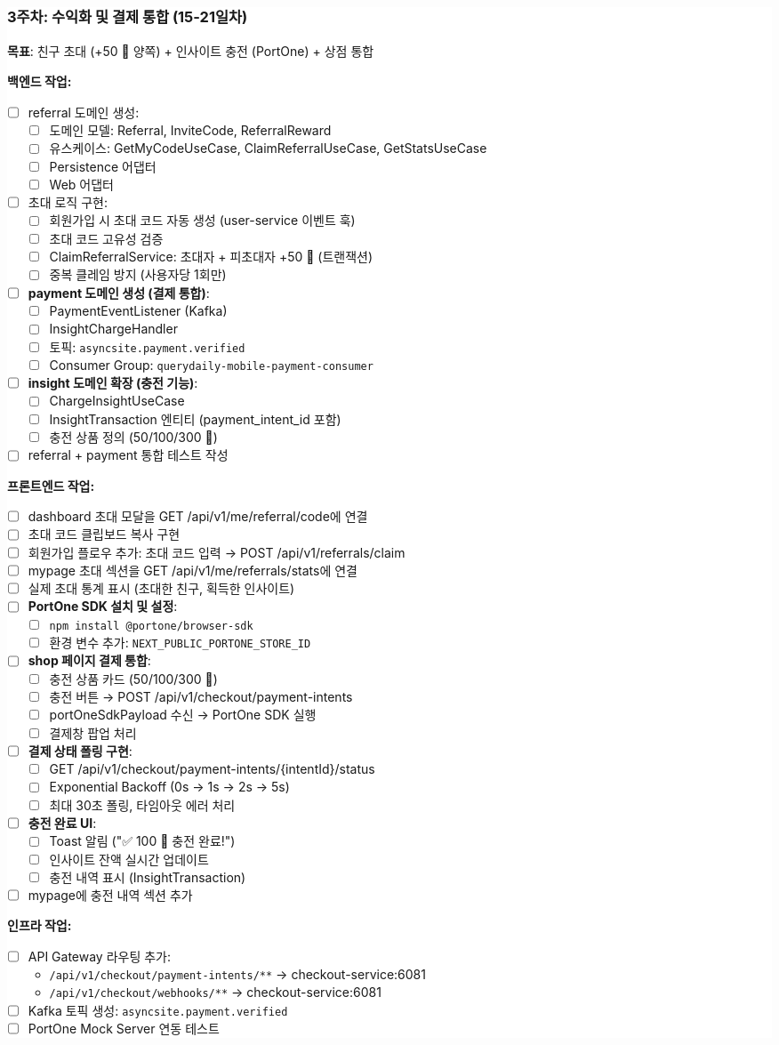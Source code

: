 
### 3주차: 수익화 및 결제 통합 (15-21일차)

**목표**: 친구 초대 (+50 💎 양쪽) + 인사이트 충전 (PortOne) + 상점 통합

**백엔드 작업:**
- [ ] referral 도메인 생성:
  - [ ] 도메인 모델: Referral, InviteCode, ReferralReward
  - [ ] 유스케이스: GetMyCodeUseCase, ClaimReferralUseCase, GetStatsUseCase
  - [ ] Persistence 어댑터
  - [ ] Web 어댑터
- [ ] 초대 로직 구현:
  - [ ] 회원가입 시 초대 코드 자동 생성 (user-service 이벤트 훅)
  - [ ] 초대 코드 고유성 검증
  - [ ] ClaimReferralService: 초대자 + 피초대자 +50 💎 (트랜잭션)
  - [ ] 중복 클레임 방지 (사용자당 1회만)
- [ ] **payment 도메인 생성 (결제 통합)**:
  - [ ] PaymentEventListener (Kafka)
  - [ ] InsightChargeHandler
  - [ ] 토픽: `asyncsite.payment.verified`
  - [ ] Consumer Group: `querydaily-mobile-payment-consumer`
- [ ] **insight 도메인 확장 (충전 기능)**:
  - [ ] ChargeInsightUseCase
  - [ ] InsightTransaction 엔티티 (payment_intent_id 포함)
  - [ ] 충전 상품 정의 (50/100/300 💎)
- [ ] referral + payment 통합 테스트 작성

**프론트엔드 작업:**
- [ ] dashboard 초대 모달을 GET /api/v1/me/referral/code에 연결
- [ ] 초대 코드 클립보드 복사 구현
- [ ] 회원가입 플로우 추가: 초대 코드 입력 → POST /api/v1/referrals/claim
- [ ] mypage 초대 섹션을 GET /api/v1/me/referrals/stats에 연결
- [ ] 실제 초대 통계 표시 (초대한 친구, 획득한 인사이트)
- [ ] **PortOne SDK 설치 및 설정**:
  - [ ] `npm install @portone/browser-sdk`
  - [ ] 환경 변수 추가: `NEXT_PUBLIC_PORTONE_STORE_ID`
- [ ] **shop 페이지 결제 통합**:
  - [ ] 충전 상품 카드 (50/100/300 💎)
  - [ ] 충전 버튼 → POST /api/v1/checkout/payment-intents
  - [ ] portOneSdkPayload 수신 → PortOne SDK 실행
  - [ ] 결제창 팝업 처리
- [ ] **결제 상태 폴링 구현**:
  - [ ] GET /api/v1/checkout/payment-intents/{intentId}/status
  - [ ] Exponential Backoff (0s → 1s → 2s → 5s)
  - [ ] 최대 30초 폴링, 타임아웃 에러 처리
- [ ] **충전 완료 UI**:
  - [ ] Toast 알림 ("✅ 100 💎 충전 완료!")
  - [ ] 인사이트 잔액 실시간 업데이트
  - [ ] 충전 내역 표시 (InsightTransaction)
- [ ] mypage에 충전 내역 섹션 추가

**인프라 작업:**
- [ ] API Gateway 라우팅 추가:
  - `/api/v1/checkout/payment-intents/**` → checkout-service:6081
  - `/api/v1/checkout/webhooks/**` → checkout-service:6081
- [ ] Kafka 토픽 생성: `asyncsite.payment.verified`
- [ ] PortOne Mock Server 연동 테스트
